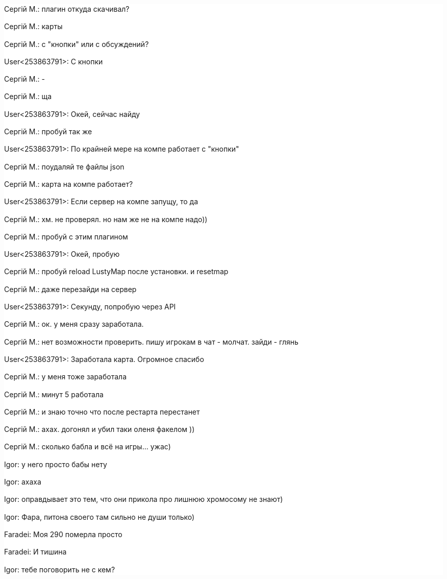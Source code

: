 Сергій М.: плагин откуда скачивал?

Сергій М.: карты

Сергій М.: с "кнопки" или с обсуждений?

User<253863791>: С кнопки

Сергій М.: -

Сергій М.: ща

User<253863791>: Окей, сейчас найду

Сергій М.: пробуй так же

User<253863791>: По крайней мере на компе работает с "кнопки"

Сергій М.: поудаляй те файлы json

Сергій М.: карта на компе работает?

User<253863791>: Если сервер на компе запущу, то да

Сергій М.: хм. не проверял. но нам же не на компе надо))

Сергій М.: пробуй с этим плагином

User<253863791>: Окей, пробую

Сергій М.: пробуй reload LustyMap после установки. и resetmap

Сергій М.: даже перезайди на сервер

User<253863791>: Секунду, попробую через API

Сергій М.: ок. у меня сразу заработала.

Сергій М.: нет возможности проверить. пишу игрокам в чат - молчат. зайди - глянь

User<253863791>: Заработала карта. Огромное спасибо

Сергій М.: у меня тоже заработала

Сергій М.: минут 5 работала

Сергій М.: и знаю точно что после рестарта перестанет

Сергій М.: ахах. догонял и убил таки оленя факелом ))

Сергій М.: сколько бабла и всё на игры... ужас)

Igor: у него просто бабы нету

Igor: ахаха

Igor: оправдывает это тем, что они прикола про лишнюю хромосому не знают)

Igor: Фара, питона своего там сильно не души только)

Faradei: Моя 290  померла просто

Faradei: И тишина

Igor: тебе поговорить не с кем?
